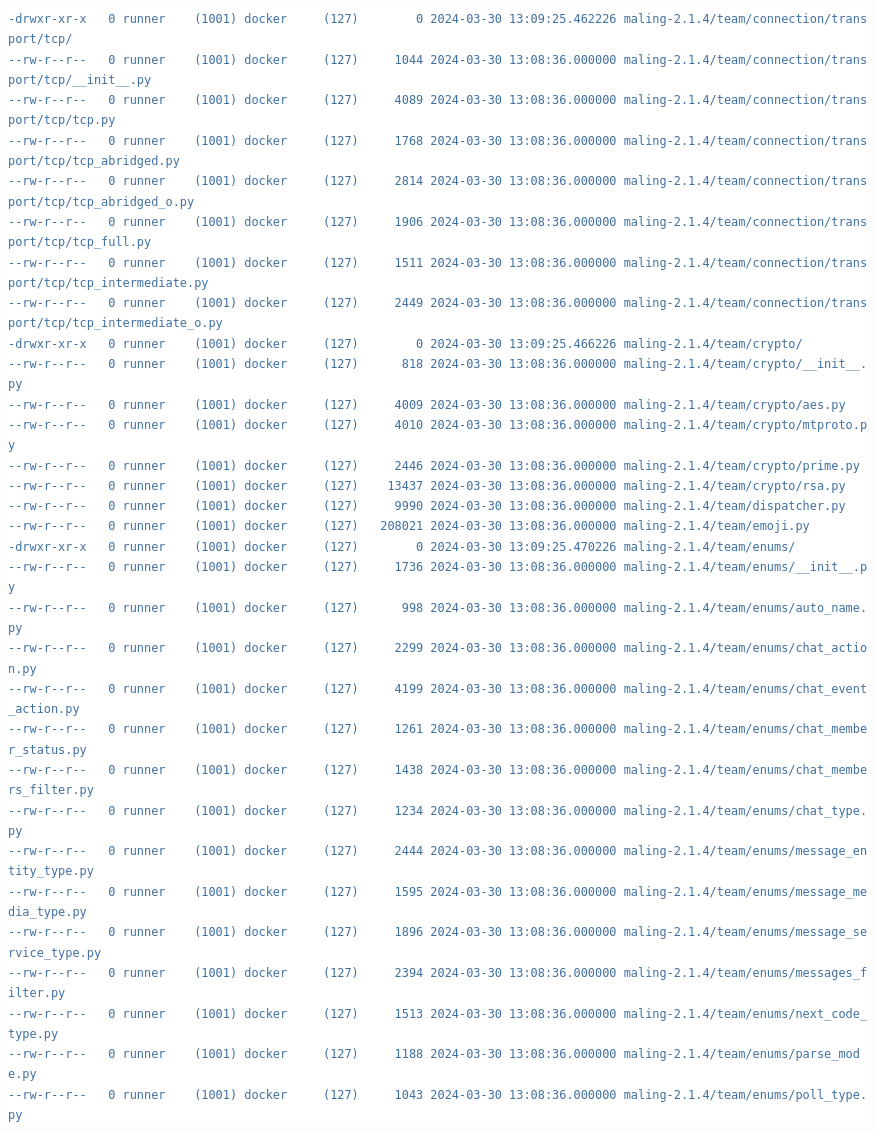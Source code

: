 ```diff
-drwxr-xr-x   0 runner    (1001) docker     (127)        0 2024-03-30 13:09:25.462226 maling-2.1.4/team/connection/transport/tcp/
--rw-r--r--   0 runner    (1001) docker     (127)     1044 2024-03-30 13:08:36.000000 maling-2.1.4/team/connection/transport/tcp/__init__.py
--rw-r--r--   0 runner    (1001) docker     (127)     4089 2024-03-30 13:08:36.000000 maling-2.1.4/team/connection/transport/tcp/tcp.py
--rw-r--r--   0 runner    (1001) docker     (127)     1768 2024-03-30 13:08:36.000000 maling-2.1.4/team/connection/transport/tcp/tcp_abridged.py
--rw-r--r--   0 runner    (1001) docker     (127)     2814 2024-03-30 13:08:36.000000 maling-2.1.4/team/connection/transport/tcp/tcp_abridged_o.py
--rw-r--r--   0 runner    (1001) docker     (127)     1906 2024-03-30 13:08:36.000000 maling-2.1.4/team/connection/transport/tcp/tcp_full.py
--rw-r--r--   0 runner    (1001) docker     (127)     1511 2024-03-30 13:08:36.000000 maling-2.1.4/team/connection/transport/tcp/tcp_intermediate.py
--rw-r--r--   0 runner    (1001) docker     (127)     2449 2024-03-30 13:08:36.000000 maling-2.1.4/team/connection/transport/tcp/tcp_intermediate_o.py
-drwxr-xr-x   0 runner    (1001) docker     (127)        0 2024-03-30 13:09:25.466226 maling-2.1.4/team/crypto/
--rw-r--r--   0 runner    (1001) docker     (127)      818 2024-03-30 13:08:36.000000 maling-2.1.4/team/crypto/__init__.py
--rw-r--r--   0 runner    (1001) docker     (127)     4009 2024-03-30 13:08:36.000000 maling-2.1.4/team/crypto/aes.py
--rw-r--r--   0 runner    (1001) docker     (127)     4010 2024-03-30 13:08:36.000000 maling-2.1.4/team/crypto/mtproto.py
--rw-r--r--   0 runner    (1001) docker     (127)     2446 2024-03-30 13:08:36.000000 maling-2.1.4/team/crypto/prime.py
--rw-r--r--   0 runner    (1001) docker     (127)    13437 2024-03-30 13:08:36.000000 maling-2.1.4/team/crypto/rsa.py
--rw-r--r--   0 runner    (1001) docker     (127)     9990 2024-03-30 13:08:36.000000 maling-2.1.4/team/dispatcher.py
--rw-r--r--   0 runner    (1001) docker     (127)   208021 2024-03-30 13:08:36.000000 maling-2.1.4/team/emoji.py
-drwxr-xr-x   0 runner    (1001) docker     (127)        0 2024-03-30 13:09:25.470226 maling-2.1.4/team/enums/
--rw-r--r--   0 runner    (1001) docker     (127)     1736 2024-03-30 13:08:36.000000 maling-2.1.4/team/enums/__init__.py
--rw-r--r--   0 runner    (1001) docker     (127)      998 2024-03-30 13:08:36.000000 maling-2.1.4/team/enums/auto_name.py
--rw-r--r--   0 runner    (1001) docker     (127)     2299 2024-03-30 13:08:36.000000 maling-2.1.4/team/enums/chat_action.py
--rw-r--r--   0 runner    (1001) docker     (127)     4199 2024-03-30 13:08:36.000000 maling-2.1.4/team/enums/chat_event_action.py
--rw-r--r--   0 runner    (1001) docker     (127)     1261 2024-03-30 13:08:36.000000 maling-2.1.4/team/enums/chat_member_status.py
--rw-r--r--   0 runner    (1001) docker     (127)     1438 2024-03-30 13:08:36.000000 maling-2.1.4/team/enums/chat_members_filter.py
--rw-r--r--   0 runner    (1001) docker     (127)     1234 2024-03-30 13:08:36.000000 maling-2.1.4/team/enums/chat_type.py
--rw-r--r--   0 runner    (1001) docker     (127)     2444 2024-03-30 13:08:36.000000 maling-2.1.4/team/enums/message_entity_type.py
--rw-r--r--   0 runner    (1001) docker     (127)     1595 2024-03-30 13:08:36.000000 maling-2.1.4/team/enums/message_media_type.py
--rw-r--r--   0 runner    (1001) docker     (127)     1896 2024-03-30 13:08:36.000000 maling-2.1.4/team/enums/message_service_type.py
--rw-r--r--   0 runner    (1001) docker     (127)     2394 2024-03-30 13:08:36.000000 maling-2.1.4/team/enums/messages_filter.py
--rw-r--r--   0 runner    (1001) docker     (127)     1513 2024-03-30 13:08:36.000000 maling-2.1.4/team/enums/next_code_type.py
--rw-r--r--   0 runner    (1001) docker     (127)     1188 2024-03-30 13:08:36.000000 maling-2.1.4/team/enums/parse_mode.py
--rw-r--r--   0 runner    (1001) docker     (127)     1043 2024-03-30 13:08:36.000000 maling-2.1.4/team/enums/poll_type.py
```